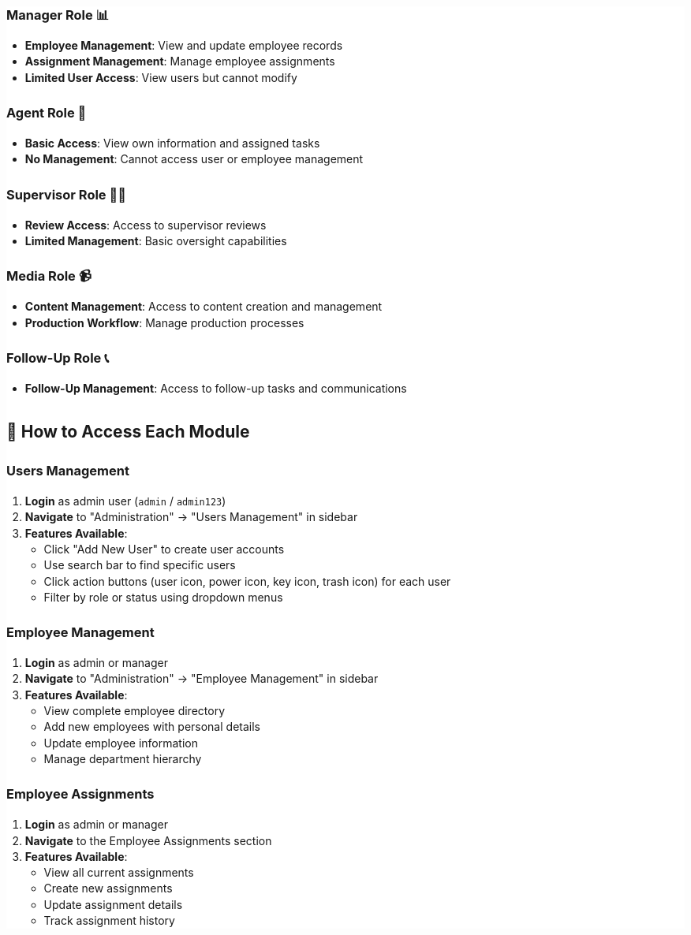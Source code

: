 ### **Manager Role** 📊
- **Employee Management**: View and update employee records
- **Assignment Management**: Manage employee assignments
- **Limited User Access**: View users but cannot modify

### **Agent Role** 👤
- **Basic Access**: View own information and assigned tasks
- **No Management**: Cannot access user or employee management

### **Supervisor Role** 👨‍💼
- **Review Access**: Access to supervisor reviews
- **Limited Management**: Basic oversight capabilities

### **Media Role** 📹
- **Content Management**: Access to content creation and management
- **Production Workflow**: Manage production processes

### **Follow-Up Role** 📞
- **Follow-Up Management**: Access to follow-up tasks and communications

## 🎯 **How to Access Each Module**

### **Users Management**
1. **Login** as admin user (`admin` / `admin123`)
2. **Navigate** to "Administration" → "Users Management" in sidebar
3. **Features Available**:
   - Click "Add New User" to create user accounts
   - Use search bar to find specific users
   - Click action buttons (user icon, power icon, key icon, trash icon) for each user
   - Filter by role or status using dropdown menus

### **Employee Management**
1. **Login** as admin or manager
2. **Navigate** to "Administration" → "Employee Management" in sidebar
3. **Features Available**:
   - View complete employee directory
   - Add new employees with personal details
   - Update employee information
   - Manage department hierarchy

### **Employee Assignments**
1. **Login** as admin or manager
2. **Navigate** to the Employee Assignments section
3. **Features Available**:
   - View all current assignments
   - Create new assignments
   - Update assignment details
   - Track assignment history
